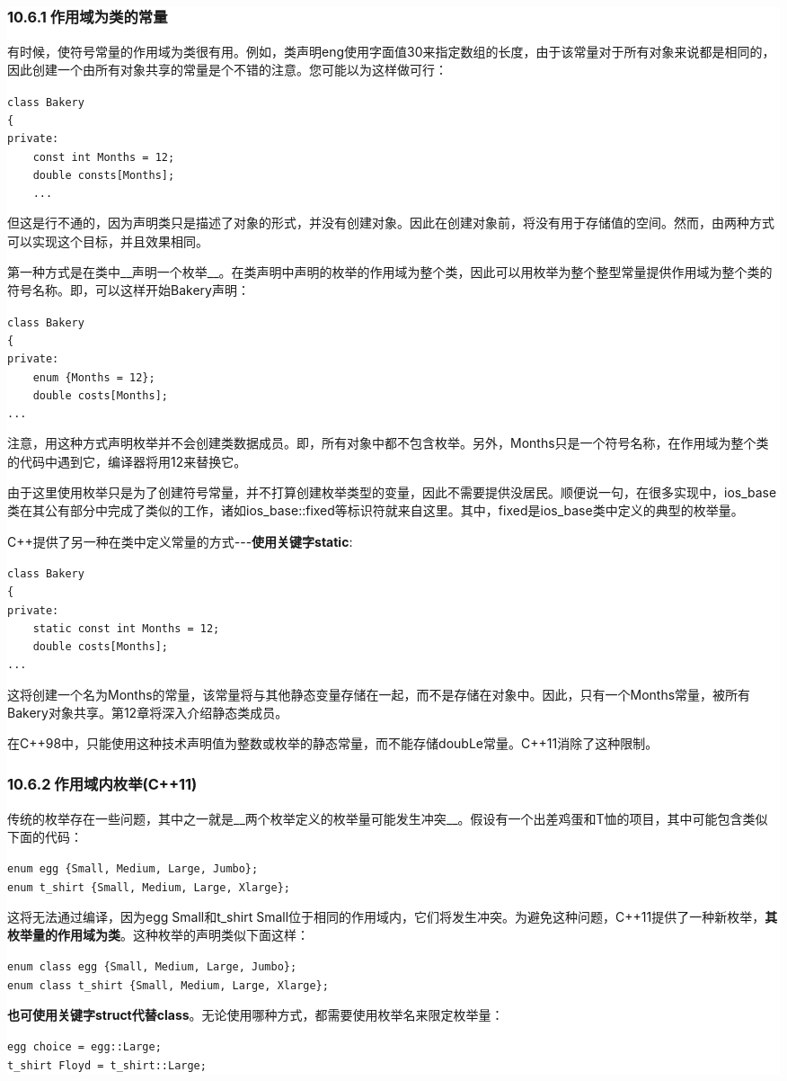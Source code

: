 
### 10.6.1 作用域为类的常量

有时候，使符号常量的作用域为类很有用。例如，类声明eng使用字面值30来指定数组的长度，由于该常量对于所有对象来说都是相同的，因此创建一个由所有对象共享的常量是个不错的注意。您可能以为这样做可行：

	class Bakery
	{
	private:
		const int Months = 12;
		double consts[Months];
		...


但这是行不通的，因为声明类只是描述了对象的形式，并没有创建对象。因此在创建对象前，将没有用于存储值的空间。然而，由两种方式可以实现这个目标，并且效果相同。

第一种方式是在类中__声明一个枚举__。在类声明中声明的枚举的作用域为整个类，因此可以用枚举为整个整型常量提供作用域为整个类的符号名称。即，可以这样开始Bakery声明：

	class Bakery
	{
	private:
		enum {Months = 12};
		double costs[Months];
	...

注意，用这种方式声明枚举并不会创建类数据成员。即，所有对象中都不包含枚举。另外，Months只是一个符号名称，在作用域为整个类的代码中遇到它，编译器将用12来替换它。

由于这里使用枚举只是为了创建符号常量，并不打算创建枚举类型的变量，因此不需要提供没居民。顺便说一句，在很多实现中，ios_base类在其公有部分中完成了类似的工作，诸如ios_base::fixed等标识符就来自这里。其中，fixed是ios_base类中定义的典型的枚举量。

C++提供了另一种在类中定义常量的方式---__使用关键字static__:

	class Bakery
	{
	private:
		static const int Months = 12;
		double costs[Months];
	...

这将创建一个名为Months的常量，该常量将与其他静态变量存储在一起，而不是存储在对象中。因此，只有一个Months常量，被所有Bakery对象共享。第12章将深入介绍静态类成员。

在C++98中，只能使用这种技术声明值为整数或枚举的静态常量，而不能存储doubLe常量。C++11消除了这种限制。

### 10.6.2 作用域内枚举(C++11)

传统的枚举存在一些问题，其中之一就是__两个枚举定义的枚举量可能发生冲突__。假设有一个出差鸡蛋和T恤的项目，其中可能包含类似下面的代码：

	enum egg {Small, Medium, Large, Jumbo};
	enum t_shirt {Small, Medium, Large, Xlarge};

这将无法通过编译，因为egg Small和t_shirt Small位于相同的作用域内，它们将发生冲突。为避免这种问题，C++11提供了一种新枚举，__其枚举量的作用域为类__。这种枚举的声明类似下面这样：

	enum class egg {Small, Medium, Large, Jumbo};
	enum class t_shirt {Small, Medium, Large, Xlarge};

__也可使用关键字struct代替class__。无论使用哪种方式，都需要使用枚举名来限定枚举量：

	egg choice = egg::Large;
	t_shirt Floyd = t_shirt::Large; 
